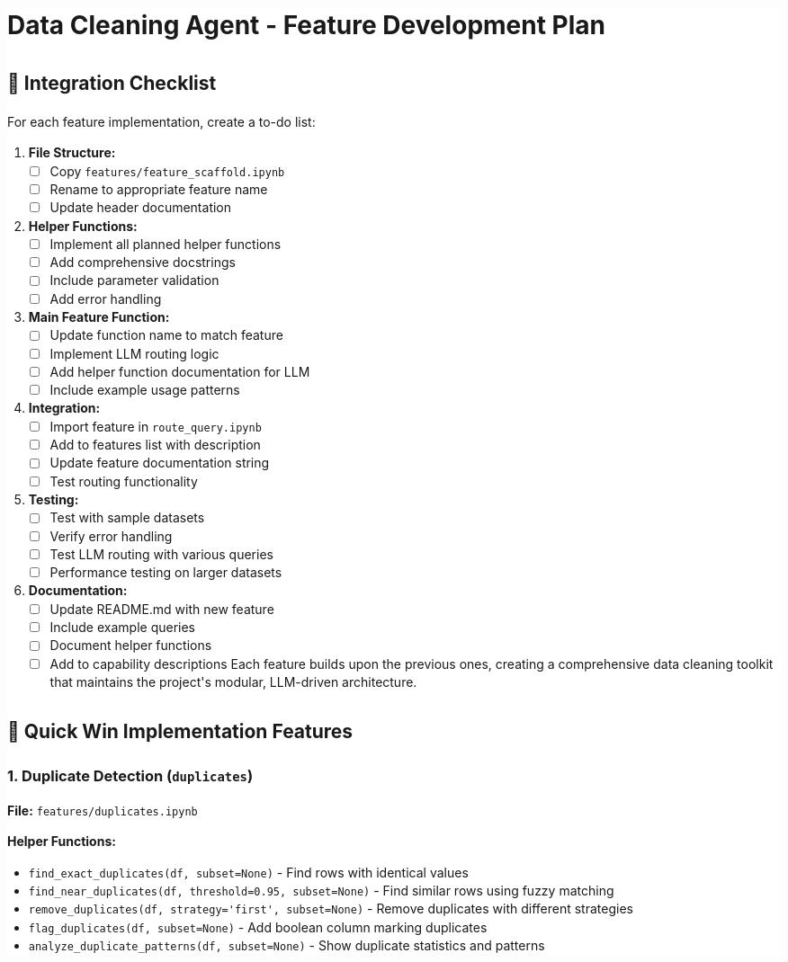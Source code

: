 # Data Cleaning Agent - Feature Development Plan

## 🔧 Integration Checklist
For each feature implementation, create a to-do list:
1. **File Structure:**
   - [ ] Copy `features/feature_scaffold.ipynb`
   - [ ] Rename to appropriate feature name
   - [ ] Update header documentation
2. **Helper Functions:**
   - [ ] Implement all planned helper functions
   - [ ] Add comprehensive docstrings
   - [ ] Include parameter validation
   - [ ] Add error handling
3. **Main Feature Function:**
   - [ ] Update function name to match feature
   - [ ] Implement LLM routing logic
   - [ ] Add helper function documentation for LLM
   - [ ] Include example usage patterns
4. **Integration:**
   - [ ] Import feature in `route_query.ipynb`
   - [ ] Add to features list with description
   - [ ] Update feature documentation string
   - [ ] Test routing functionality
5. **Testing:**
   - [ ] Test with sample datasets
   - [ ] Verify error handling
   - [ ] Test LLM routing with various queries
   - [ ] Performance testing on larger datasets
6. **Documentation:**
   - [ ] Update README.md with new feature
   - [ ] Include example queries
   - [ ] Document helper functions
   - [ ] Add to capability descriptions
Each feature builds upon the previous ones, creating a comprehensive data cleaning toolkit that maintains the project's modular, LLM-driven architecture.

## 🚀 Quick Win Implementation Features

### 1. Duplicate Detection (`duplicates`)

**File:** `features/duplicates.ipynb`

**Helper Functions:**
- `find_exact_duplicates(df, subset=None)` - Find rows with identical values
- `find_near_duplicates(df, threshold=0.95, subset=None)` - Find similar rows using fuzzy matching
- `remove_duplicates(df, strategy='first', subset=None)` - Remove duplicates with different strategies
- `flag_duplicates(df, subset=None)` - Add boolean column marking duplicates
- `analyze_duplicate_patterns(df, subset=None)` - Show duplicate statistics and patterns
